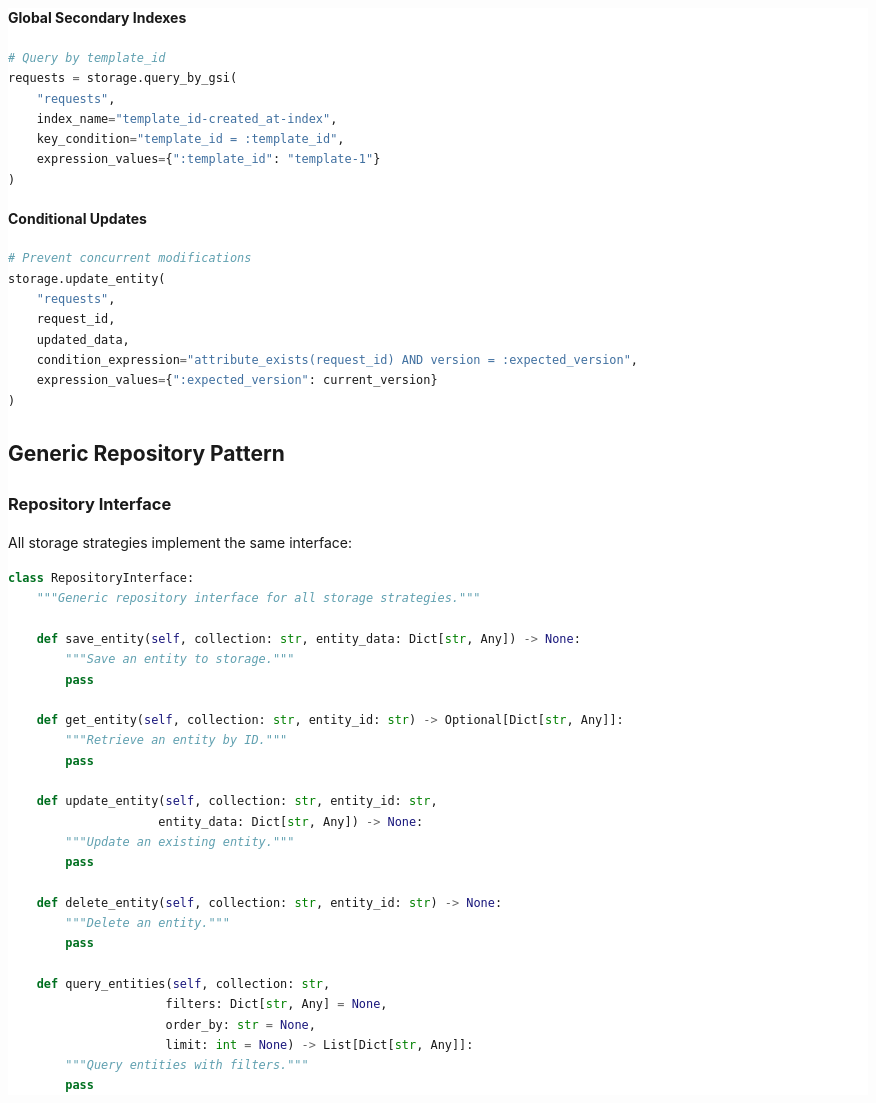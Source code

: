 #### Global Secondary Indexes
```python
# Query by template_id
requests = storage.query_by_gsi(
    "requests",
    index_name="template_id-created_at-index",
    key_condition="template_id = :template_id",
    expression_values={":template_id": "template-1"}
)
```

#### Conditional Updates
```python
# Prevent concurrent modifications
storage.update_entity(
    "requests",
    request_id,
    updated_data,
    condition_expression="attribute_exists(request_id) AND version = :expected_version",
    expression_values={":expected_version": current_version}
)
```

## Generic Repository Pattern

### Repository Interface

All storage strategies implement the same interface:

```python
class RepositoryInterface:
    """Generic repository interface for all storage strategies."""
    
    def save_entity(self, collection: str, entity_data: Dict[str, Any]) -> None:
        """Save an entity to storage."""
        pass
    
    def get_entity(self, collection: str, entity_id: str) -> Optional[Dict[str, Any]]:
        """Retrieve an entity by ID."""
        pass
    
    def update_entity(self, collection: str, entity_id: str, 
                     entity_data: Dict[str, Any]) -> None:
        """Update an existing entity."""
        pass
    
    def delete_entity(self, collection: str, entity_id: str) -> None:
        """Delete an entity."""
        pass
    
    def query_entities(self, collection: str, 
                      filters: Dict[str, Any] = None,
                      order_by: str = None,
                      limit: int = None) -> List[Dict[str, Any]]:
        """Query entities with filters."""
        pass
```
